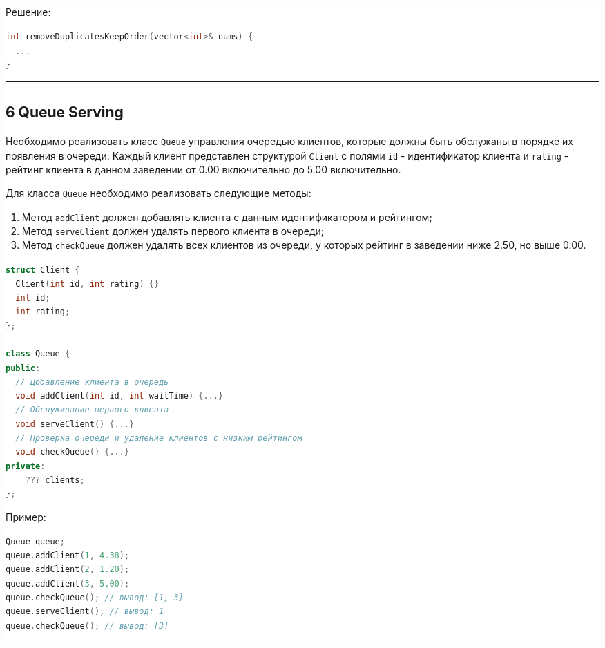 Решение:
```C++
int removeDuplicatesKeepOrder(vector<int>& nums) {
  ...
}
```

---

## 6 Queue Serving

Необходимо реализовать класс `Queue` управления очередью клиентов, которые должны быть обслужаны в порядке их появления в очереди. Каждый клиент представлен структурой `Client` с полями `id` - идентификатор клиента и `rating` - рейтинг клиента в данном заведении от 0.00 включительно до 5.00 включительно.

Для класса `Queue` необходимо реализовать следующие методы:

1. Метод `addClient` должен добавлять клиента с данным идентификатором и рейтингом;
2. Метод `serveClient` должен удалять первого клиента в очереди;
3. Метод `checkQueue` должен удалять всех клиентов из очереди, у которых рейтинг в заведении ниже 2.50, но выше 0.00.

```C++
struct Client {
  Client(int id, int rating) {}
  int id;
  int rating;
};

class Queue {
public:
  // Добавление клиента в очередь
  void addClient(int id, int waitTime) {...}
  // Обслуживание первого клиента
  void serveClient() {...}
  // Проверка очереди и удаление клиентов с низким рейтингом
  void checkQueue() {...}
private:
    ??? clients;
};
```

Пример:
```C++
Queue queue;
queue.addClient(1, 4.38);
queue.addClient(2, 1.20);
queue.addClient(3, 5.00);
queue.checkQueue(); // вывод: [1, 3]
queue.serveClient(); // вывод: 1
queue.checkQueue(); // вывод: [3]
```
---
